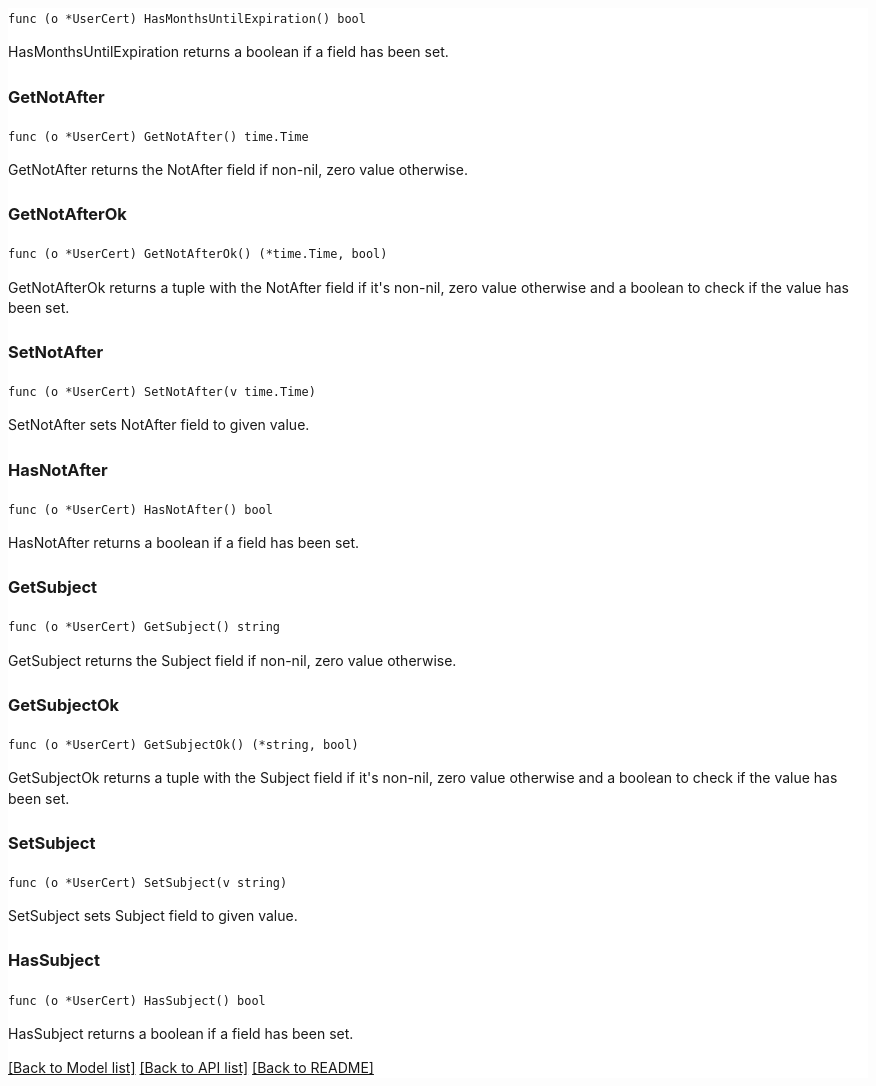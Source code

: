 `func (o *UserCert) HasMonthsUntilExpiration() bool`

HasMonthsUntilExpiration returns a boolean if a field has been set.

### GetNotAfter

`func (o *UserCert) GetNotAfter() time.Time`

GetNotAfter returns the NotAfter field if non-nil, zero value otherwise.

### GetNotAfterOk

`func (o *UserCert) GetNotAfterOk() (*time.Time, bool)`

GetNotAfterOk returns a tuple with the NotAfter field if it's non-nil, zero value otherwise
and a boolean to check if the value has been set.

### SetNotAfter

`func (o *UserCert) SetNotAfter(v time.Time)`

SetNotAfter sets NotAfter field to given value.

### HasNotAfter

`func (o *UserCert) HasNotAfter() bool`

HasNotAfter returns a boolean if a field has been set.

### GetSubject

`func (o *UserCert) GetSubject() string`

GetSubject returns the Subject field if non-nil, zero value otherwise.

### GetSubjectOk

`func (o *UserCert) GetSubjectOk() (*string, bool)`

GetSubjectOk returns a tuple with the Subject field if it's non-nil, zero value otherwise
and a boolean to check if the value has been set.

### SetSubject

`func (o *UserCert) SetSubject(v string)`

SetSubject sets Subject field to given value.

### HasSubject

`func (o *UserCert) HasSubject() bool`

HasSubject returns a boolean if a field has been set.


[[Back to Model list]](../README.md#documentation-for-models) [[Back to API list]](../README.md#documentation-for-api-endpoints) [[Back to README]](../README.md)


